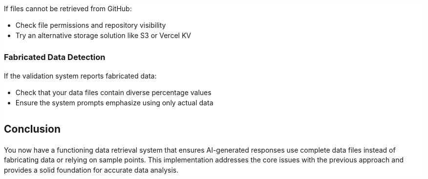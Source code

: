If files cannot be retrieved from GitHub:

- Check file permissions and repository visibility
- Try an alternative storage solution like S3 or Vercel KV

### Fabricated Data Detection

If the validation system reports fabricated data:

- Check that your data files contain diverse percentage values
- Ensure the system prompts emphasize using only actual data

## Conclusion

You now have a functioning data retrieval system that ensures AI-generated responses use complete data files instead of fabricating data or relying on sample points. This implementation addresses the core issues with the previous approach and provides a solid foundation for accurate data analysis.
